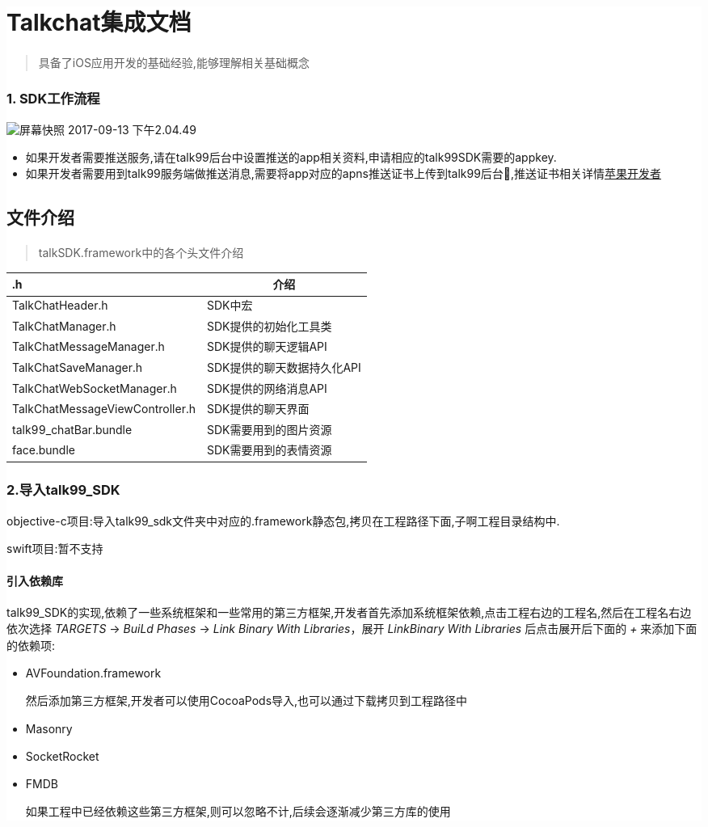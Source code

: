 # Talkchat集成文档

> 具备了iOS应用开发的基础经验,能够理解相关基础概念

### 1. SDK工作流程

![屏幕快照 2017-09-13 下午2.04.49](http://olnx80yq4.bkt.clouddn.com/%E6%8E%A8%E9%80%81%E6%B5%81%E7%A8%8B%E5%9B%BE.png)

* 如果开发者需要推送服务,请在talk99后台中设置推送的app相关资料,申请相应的talk99SDK需要的appkey.
* 如果开发者需要用到talk99服务端做推送消息,需要将app对应的apns推送证书上传到talk99后台,推送证书相关详情[苹果开发者](https://developer.apple.com/)

## 文件介绍

> talkSDK.framework中的各个头文件介绍

| .h                              | 介绍               |
| :------------------------------ | ---------------- |
| TalkChatHeader.h                | SDK中宏            |
| TalkChatManager.h               | SDK提供的初始化工具类     |
| TalkChatMessageManager.h        | SDK提供的聊天逻辑API    |
| TalkChatSaveManager.h           | SDK提供的聊天数据持久化API |
| TalkChatWebSocketManager.h      | SDK提供的网络消息API    |
| TalkChatMessageViewController.h | SDK提供的聊天界面       |
| talk99_chatBar.bundle           | SDK需要用到的图片资源     |
| face.bundle                     | SDK需要用到的表情资源     |

### 2.导入talk99_SDK

objective-c项目:导入talk99_sdk文件夹中对应的.framework静态包,拷贝在工程路径下面,子啊工程目录结构中.

swift项目:暂不支持

#### 引入依赖库

talk99_SDK的实现,依赖了一些系统框架和一些常用的第三方框架,开发者首先添加系统框架依赖,点击工程右边的工程名,然后在工程名右边依次选择 *TARGETS* -> *BuiLd Phases* -> *Link Binary With Libraries*，展开 *LinkBinary With Libraries* 后点击展开后下面的 *+* 来添加下面的依赖项:

- AVFoundation.framework

  然后添加第三方框架,开发者可以使用CocoaPods导入,也可以通过下载拷贝到工程路径中

- Masonry

- SocketRocket

- FMDB

  如果工程中已经依赖这些第三方框架,则可以忽略不计,后续会逐渐减少第三方库的使用

